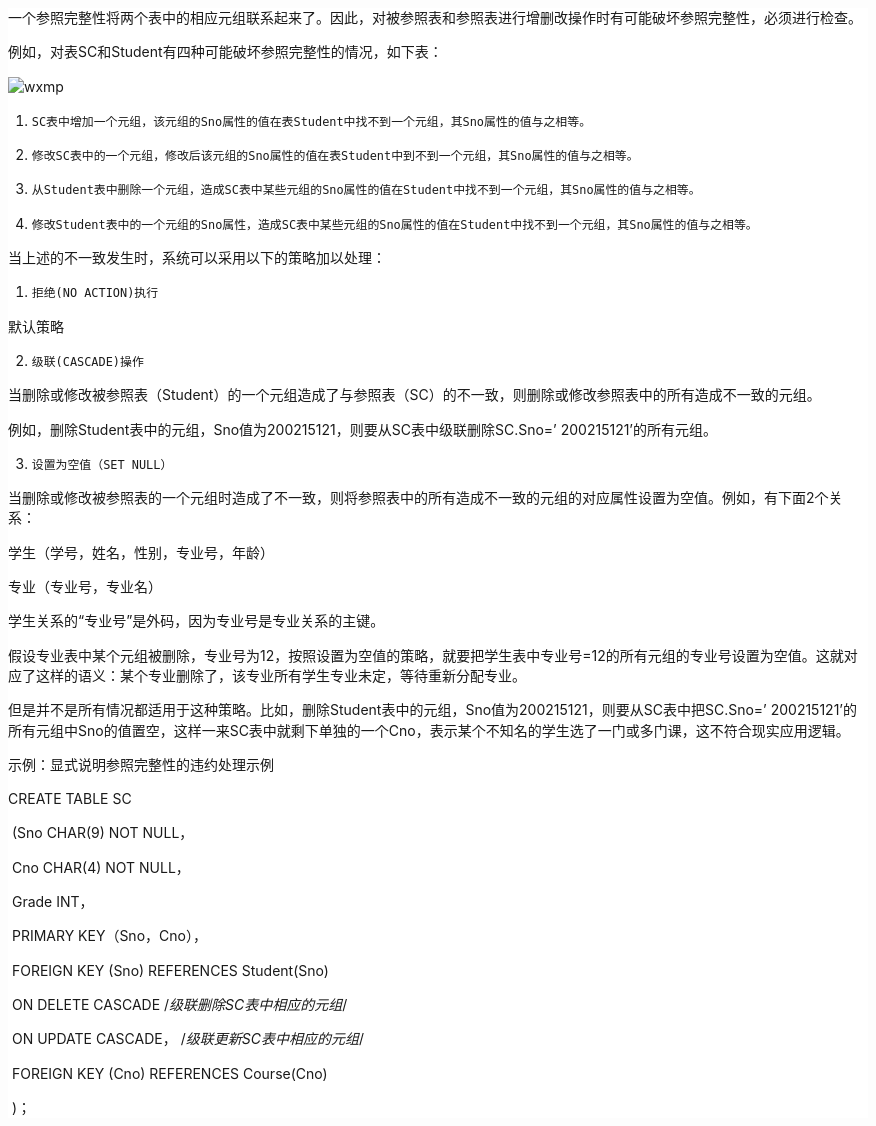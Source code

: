 一个参照完整性将两个表中的相应元组联系起来了。因此，对被参照表和参照表进行增删改操作时有可能破坏参照完整性，必须进行检查。

例如，对表SC和Student有四种可能破坏参照完整性的情况，如下表：

<img class= "zoom-custom-imgs" :src="$withBase('/assets/img/db/intro/dbscomplete-1.png')" alt="wxmp">

1)     SC表中增加一个元组，该元组的Sno属性的值在表Student中找不到一个元组，其Sno属性的值与之相等。

2)     修改SC表中的一个元组，修改后该元组的Sno属性的值在表Student中到不到一个元组，其Sno属性的值与之相等。

3)     从Student表中删除一个元组，造成SC表中某些元组的Sno属性的值在Student中找不到一个元组，其Sno属性的值与之相等。

4)     修改Student表中的一个元组的Sno属性，造成SC表中某些元组的Sno属性的值在Student中找不到一个元组，其Sno属性的值与之相等。

当上述的不一致发生时，系统可以采用以下的策略加以处理：

1)     拒绝(NO ACTION)执行

默认策略

2)     级联(CASCADE)操作

当删除或修改被参照表（Student）的一个元组造成了与参照表（SC）的不一致，则删除或修改参照表中的所有造成不一致的元组。

例如，删除Student表中的元组，Sno值为200215121，则要从SC表中级联删除SC.Sno=’ 200215121’的所有元组。

3)     设置为空值（SET NULL）

当删除或修改被参照表的一个元组时造成了不一致，则将参照表中的所有造成不一致的元组的对应属性设置为空值。例如，有下面2个关系：

学生（学号，姓名，性别，专业号，年龄）

专业（专业号，专业名）

学生关系的“专业号”是外码，因为专业号是专业关系的主键。

假设专业表中某个元组被删除，专业号为12，按照设置为空值的策略，就要把学生表中专业号=12的所有元组的专业号设置为空值。这就对应了这样的语义：某个专业删除了，该专业所有学生专业未定，等待重新分配专业。

但是并不是所有情况都适用于这种策略。比如，删除Student表中的元组，Sno值为200215121，则要从SC表中把SC.Sno=’ 200215121’的所有元组中Sno的值置空，这样一来SC表中就剩下单独的一个Cno，表示某个不知名的学生选了一门或多门课，这不符合现实应用逻辑。

示例：显式说明参照完整性的违约处理示例

  CREATE TABLE SC

​    (Sno  CHAR(9) NOT NULL，

​     Cno  CHAR(4) NOT NULL，

​     Grade INT，

​     PRIMARY KEY（Sno，Cno），                 

​     FOREIGN KEY (Sno) REFERENCES Student(Sno)

​             ON DELETE CASCADE   /*级联删除SC表中相应的元组*/

​     ON UPDATE CASCADE， /*级联更新SC表中相应的元组*/

​     FOREIGN KEY (Cno) REFERENCES Course(Cno)             

​     )；
